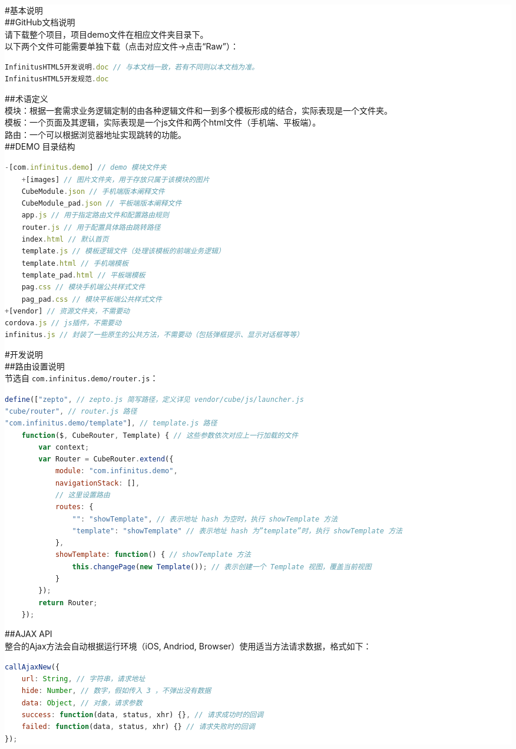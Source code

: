 #基本说明  
##GitHub文档说明  
请下载整个项目，项目demo文件在相应文件夹目录下。  
以下两个文件可能需要单独下载（点击对应文件→点击“Raw”）： 
```javascript
InfinitusHTML5开发说明.doc // 与本文档一致，若有不同则以本文档为准。
InfinitusHTML5开发规范.doc
``` 
##术语定义  
模块：根据一套需求业务逻辑定制的由各种逻辑文件和一到多个模板形成的结合，实际表现是一个文件夹。  
模板：一个页面及其逻辑，实际表现是一个js文件和两个html文件（手机端、平板端）。  
路由：一个可以根据浏览器地址实现跳转的功能。  
##DEMO 目录结构  
```javascript  
-[com.infinitus.demo] // demo 模块文件夹  
    +[images] // 图片文件夹，用于存放只属于该模块的图片  
    CubeModule.json // 手机端版本阐释文件  
    CubeModule_pad.json // 平板端版本阐释文件  
    app.js // 用于指定路由文件和配置路由规则  
    router.js // 用于配置具体路由跳转路径  
    index.html // 默认首页  
    template.js // 模板逻辑文件（处理该模板的前端业务逻辑）  
    template.html // 手机端模板  
    template_pad.html // 平板端模板  
    pag.css // 模块手机端公共样式文件  
    pag_pad.css // 模块平板端公共样式文件  
+[vendor] // 资源文件夹，不需要动  
cordova.js // js插件，不需要动  
infinitus.js // 封装了一些原生的公共方法，不需要动（包括弹框提示、显示对话框等等）  
```  
#开发说明  
##路由设置说明  
节选自 `com.infinitus.demo/router.js`：  
```javascript  
define(["zepto", // zepto.js 简写路径，定义详见 vendor/cube/js/launcher.js  
"cube/router", // router.js 路径  
"com.infinitus.demo/template"], // template.js 路径  
    function($, CubeRouter, Template) { // 这些参数依次对应上一行加载的文件  
        var context;  
        var Router = CubeRouter.extend({  
            module: "com.infinitus.demo",  
            navigationStack: [],  
            // 这里设置路由  
            routes: {  
                "": "showTemplate", // 表示地址 hash 为空时，执行 showTemplate 方法  
                "template": "showTemplate" // 表示地址 hash 为”template”时，执行 showTemplate 方法  
            },  
            showTemplate: function() { // showTemplate 方法  
                this.changePage(new Template()); // 表示创建一个 Template 视图，覆盖当前视图  
            }  
        });  
        return Router;  
    });  
```  
##AJAX API  
整合的Ajax方法会自动根据运行环境（iOS, Andriod, Browser）使用适当方法请求数据，格式如下：  
```javascript  
callAjaxNew({  
    url: String, // 字符串，请求地址  
    hide: Number, // 数字，假如传入 3 ，不弹出没有数据  
    data: Object, // 对象，请求参数  
    success: function(data, status, xhr) {}, // 请求成功时的回调  
    failed: function(data, status, xhr) {} // 请求失败时的回调  
});  
```  